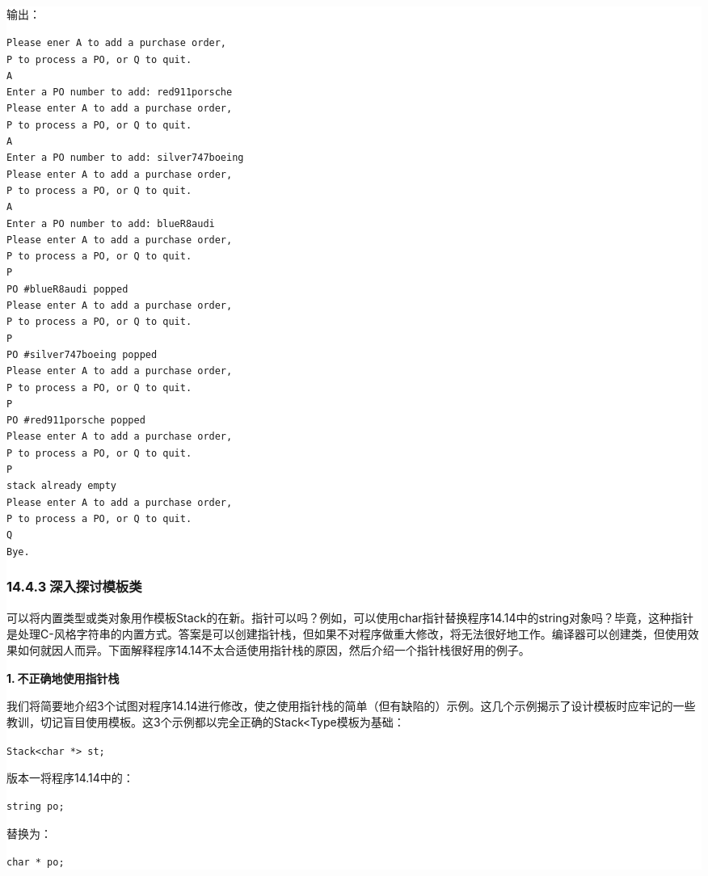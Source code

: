 
输出：
	
	Please ener A to add a purchase order,
	P to process a PO, or Q to quit.
	A
	Enter a PO number to add: red911porsche
	Please enter A to add a purchase order,
	P to process a PO, or Q to quit.
	A
	Enter a PO number to add: silver747boeing
	Please enter A to add a purchase order,
	P to process a PO, or Q to quit.
	A
	Enter a PO number to add: blueR8audi
	Please enter A to add a purchase order,
	P to process a PO, or Q to quit.
	P
	PO #blueR8audi popped
	Please enter A to add a purchase order,
	P to process a PO, or Q to quit.
	P
	PO #silver747boeing popped
	Please enter A to add a purchase order,
	P to process a PO, or Q to quit.
	P
	PO #red911porsche popped
	Please enter A to add a purchase order,
	P to process a PO, or Q to quit.
	P
	stack already empty
	Please enter A to add a purchase order,
	P to process a PO, or Q to quit.
	Q
	Bye.


### 14.4.3 深入探讨模板类

可以将内置类型或类对象用作模板Stack<Type>的在新。指针可以吗？例如，可以使用char指针替换程序14.14中的string对象吗？毕竟，这种指针是处理C-风格字符串的内置方式。答案是可以创建指针栈，但如果不对程序做重大修改，将无法很好地工作。编译器可以创建类，但使用效果如何就因人而异。下面解释程序14.14不太合适使用指针栈的原因，然后介绍一个指针栈很好用的例子。

__1. 不正确地使用指针栈__

我们将简要地介绍3个试图对程序14.14进行修改，使之使用指针栈的简单（但有缺陷的）示例。这几个示例揭示了设计模板时应牢记的一些教训，切记盲目使用模板。这3个示例都以完全正确的Stack<Type模板为基础：

	Stack<char *> st;

版本一将程序14.14中的：

	string po;

替换为：

	char * po;
